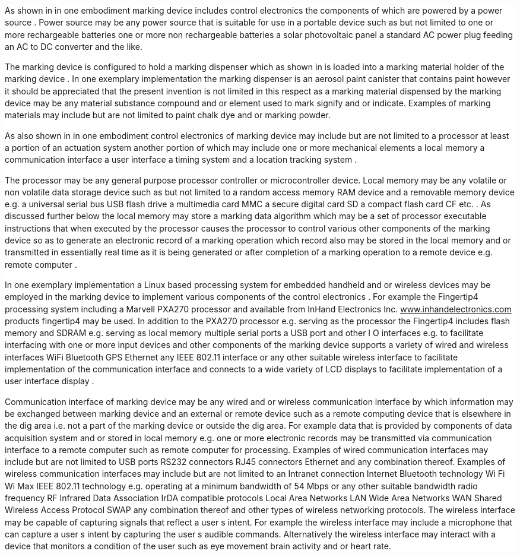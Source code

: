 As shown in in one embodiment marking device includes control electronics the components of which are powered by a power source . Power source may be any power source that is suitable for use in a portable device such as but not limited to one or more rechargeable batteries one or more non rechargeable batteries a solar photovoltaic panel a standard AC power plug feeding an AC to DC converter and the like.

The marking device is configured to hold a marking dispenser which as shown in is loaded into a marking material holder of the marking device . In one exemplary implementation the marking dispenser is an aerosol paint canister that contains paint however it should be appreciated that the present invention is not limited in this respect as a marking material dispensed by the marking device may be any material substance compound and or element used to mark signify and or indicate. Examples of marking materials may include but are not limited to paint chalk dye and or marking powder.

As also shown in in one embodiment control electronics of marking device may include but are not limited to a processor at least a portion of an actuation system another portion of which may include one or more mechanical elements a local memory a communication interface a user interface a timing system and a location tracking system .

The processor may be any general purpose processor controller or microcontroller device. Local memory may be any volatile or non volatile data storage device such as but not limited to a random access memory RAM device and a removable memory device e.g. a universal serial bus USB flash drive a multimedia card MMC a secure digital card SD a compact flash card CF etc. . As discussed further below the local memory may store a marking data algorithm which may be a set of processor executable instructions that when executed by the processor causes the processor to control various other components of the marking device so as to generate an electronic record of a marking operation which record also may be stored in the local memory and or transmitted in essentially real time as it is being generated or after completion of a marking operation to a remote device e.g. remote computer .

In one exemplary implementation a Linux based processing system for embedded handheld and or wireless devices may be employed in the marking device to implement various components of the control electronics . For example the Fingertip4 processing system including a Marvell PXA270 processor and available from InHand Electronics Inc. www.inhandelectronics.com products fingertip4 may be used. In addition to the PXA270 processor e.g. serving as the processor the Fingertip4 includes flash memory and SDRAM e.g. serving as local memory multiple serial ports a USB port and other I O interfaces e.g. to facilitate interfacing with one or more input devices and other components of the marking device supports a variety of wired and wireless interfaces WiFi Bluetooth GPS Ethernet any IEEE 802.11 interface or any other suitable wireless interface to facilitate implementation of the communication interface and connects to a wide variety of LCD displays to facilitate implementation of a user interface display .

Communication interface of marking device may be any wired and or wireless communication interface by which information may be exchanged between marking device and an external or remote device such as a remote computing device that is elsewhere in the dig area i.e. not a part of the marking device or outside the dig area. For example data that is provided by components of data acquisition system and or stored in local memory e.g. one or more electronic records may be transmitted via communication interface to a remote computer such as remote computer for processing. Examples of wired communication interfaces may include but are not limited to USB ports RS232 connectors RJ45 connectors Ethernet and any combination thereof. Examples of wireless communication interfaces may include but are not limited to an Intranet connection Internet Bluetooth technology Wi Fi Wi Max IEEE 802.11 technology e.g. operating at a minimum bandwidth of 54 Mbps or any other suitable bandwidth radio frequency RF Infrared Data Association IrDA compatible protocols Local Area Networks LAN Wide Area Networks WAN Shared Wireless Access Protocol SWAP any combination thereof and other types of wireless networking protocols. The wireless interface may be capable of capturing signals that reflect a user s intent. For example the wireless interface may include a microphone that can capture a user s intent by capturing the user s audible commands. Alternatively the wireless interface may interact with a device that monitors a condition of the user such as eye movement brain activity and or heart rate.
